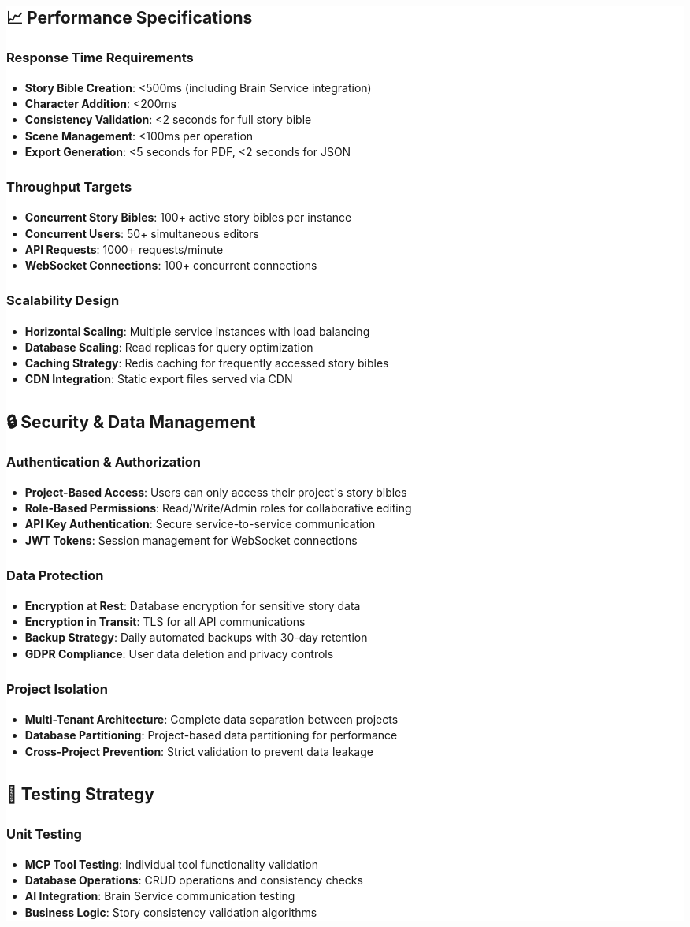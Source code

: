 ## 📈 **Performance Specifications**

### **Response Time Requirements**
- **Story Bible Creation**: <500ms (including Brain Service integration)
- **Character Addition**: <200ms
- **Consistency Validation**: <2 seconds for full story bible
- **Scene Management**: <100ms per operation
- **Export Generation**: <5 seconds for PDF, <2 seconds for JSON

### **Throughput Targets**
- **Concurrent Story Bibles**: 100+ active story bibles per instance
- **Concurrent Users**: 50+ simultaneous editors
- **API Requests**: 1000+ requests/minute
- **WebSocket Connections**: 100+ concurrent connections

### **Scalability Design**
- **Horizontal Scaling**: Multiple service instances with load balancing
- **Database Scaling**: Read replicas for query optimization
- **Caching Strategy**: Redis caching for frequently accessed story bibles
- **CDN Integration**: Static export files served via CDN

## 🔒 **Security & Data Management**

### **Authentication & Authorization**
- **Project-Based Access**: Users can only access their project's story bibles
- **Role-Based Permissions**: Read/Write/Admin roles for collaborative editing
- **API Key Authentication**: Secure service-to-service communication
- **JWT Tokens**: Session management for WebSocket connections

### **Data Protection**
- **Encryption at Rest**: Database encryption for sensitive story data
- **Encryption in Transit**: TLS for all API communications
- **Backup Strategy**: Daily automated backups with 30-day retention
- **GDPR Compliance**: User data deletion and privacy controls

### **Project Isolation**
- **Multi-Tenant Architecture**: Complete data separation between projects
- **Database Partitioning**: Project-based data partitioning for performance
- **Cross-Project Prevention**: Strict validation to prevent data leakage

## 🧪 **Testing Strategy**

### **Unit Testing**
- **MCP Tool Testing**: Individual tool functionality validation
- **Database Operations**: CRUD operations and consistency checks
- **AI Integration**: Brain Service communication testing
- **Business Logic**: Story consistency validation algorithms
